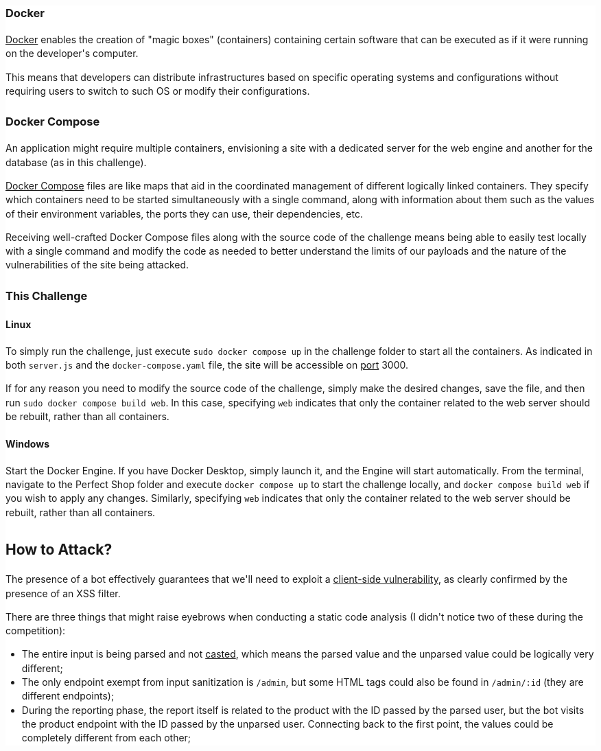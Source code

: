 ### Docker
[Docker](https://www.docker.com/) enables the creation of "magic boxes" (containers) containing certain software that can be executed as if it were running on the developer's computer.

This means that developers can distribute infrastructures based on specific operating systems and configurations without requiring users to switch to such OS or modify their configurations.

### Docker Compose
An application might require multiple containers, envisioning a site with a dedicated server for the web engine and another for the database (as in this challenge).

[Docker Compose](https://docs.docker.com/compose/) files are like maps that aid in the coordinated management of different logically linked containers. They specify which containers need to be started simultaneously with a single command, along with information about them such as the values of their environment variables, the ports they can use, their dependencies, etc.

Receiving well-crafted Docker Compose files along with the source code of the challenge means being able to easily test locally with a single command and modify the code as needed to better understand the limits of our payloads and the nature of the vulnerabilities of the site being attacked.

### This Challenge

#### Linux
To simply run the challenge, just execute `sudo docker compose up` in the challenge folder to start all the containers. As indicated in both `server.js` and the `docker-compose.yaml` file, the site will be accessible on [port](https://en.wikipedia.org/wiki/Port_(computer_networking)) 3000.

If for any reason you need to modify the source code of the challenge, simply make the desired changes, save the file, and then run `sudo docker compose build web`. In this case, specifying `web` indicates that only the container related to the web server should be rebuilt, rather than all containers.

#### Windows
Start the Docker Engine. If you have Docker Desktop, simply launch it, and the Engine will start automatically. From the terminal, navigate to the Perfect Shop folder and execute `docker compose up` to start the challenge locally, and `docker compose build web` if you wish to apply any changes. Similarly, specifying `web` indicates that only the container related to the web server should be rebuilt, rather than all containers.

## How to Attack?
The presence of a bot effectively guarantees that we'll need to exploit a [client-side vulnerability](https://owasp.org/www-project-top-10-client-side-security-risks/), as clearly confirmed by the presence of an XSS filter.

There are three things that might raise eyebrows when conducting a static code analysis (I didn't notice two of these during the competition):
- The entire input is being parsed and not [casted](https://en.wikipedia.org/wiki/Type_conversion), which means the parsed value and the unparsed value could be logically very different;
- The only endpoint exempt from input sanitization is `/admin`, but some HTML tags could also be found in `/admin/:id` (they are different endpoints);
- During the reporting phase, the report itself is related to the product with the ID passed by the parsed user, but the bot visits the product endpoint with the ID passed by the unparsed user. Connecting back to the first point, the values could be completely different from each other;
